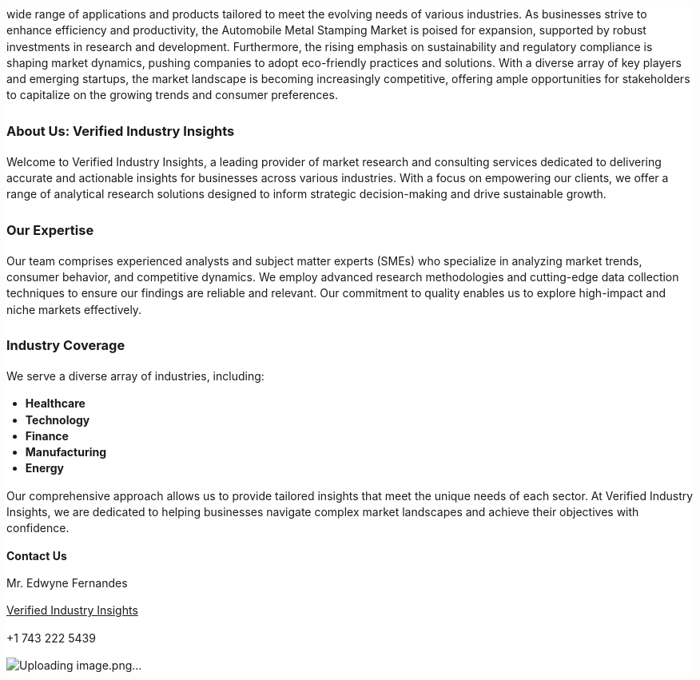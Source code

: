 wide range of applications and products tailored to meet the evolving needs of various industries. As businesses strive to enhance efficiency and productivity, the Automobile Metal Stamping Market is poised for expansion, supported by robust investments in research and development. Furthermore, the rising emphasis on sustainability and regulatory compliance is shaping market dynamics, pushing companies to adopt eco-friendly practices and solutions. With a diverse array of key players and emerging startups, the market landscape is becoming increasingly competitive, offering ample opportunities for stakeholders to capitalize on the growing trends and consumer preferences.</p><h3>About Us: Verified Industry Insights</h3><p>Welcome to Verified Industry Insights, a leading provider of market research and consulting services dedicated to delivering accurate and actionable insights for businesses across various industries. With a focus on empowering our clients, we offer a range of analytical research solutions designed to inform strategic decision-making and drive sustainable growth.</p><h3>Our Expertise</h3><p>Our team comprises experienced analysts and subject matter experts (SMEs) who specialize in analyzing market trends, consumer behavior, and competitive dynamics. We employ advanced research methodologies and cutting-edge data collection techniques to ensure our findings are reliable and relevant. Our commitment to quality enables us to explore high-impact and niche markets effectively.</p><h3>Industry Coverage</h3><p>We serve a diverse array of industries, including:</p><ul><li><strong>Healthcare</strong></li><li><strong>Technology</strong></li><li><strong>Finance</strong></li><li><strong>Manufacturing</strong></li><li><strong>Energy</strong></li></ul><p>Our comprehensive approach allows us to provide tailored insights that meet the unique needs of each sector. At Verified Industry Insights, we are dedicated to helping businesses navigate complex market landscapes and achieve their objectives with confidence.</p><p><strong>Contact Us</strong></p><p>Mr. Edwyne Fernandes</p><p><a href="https://www.verifiedindustryinsights.com/">Verified Industry Insights</a></p><p>+1 743 222 5439</p>
![Uploading image.png…]()
